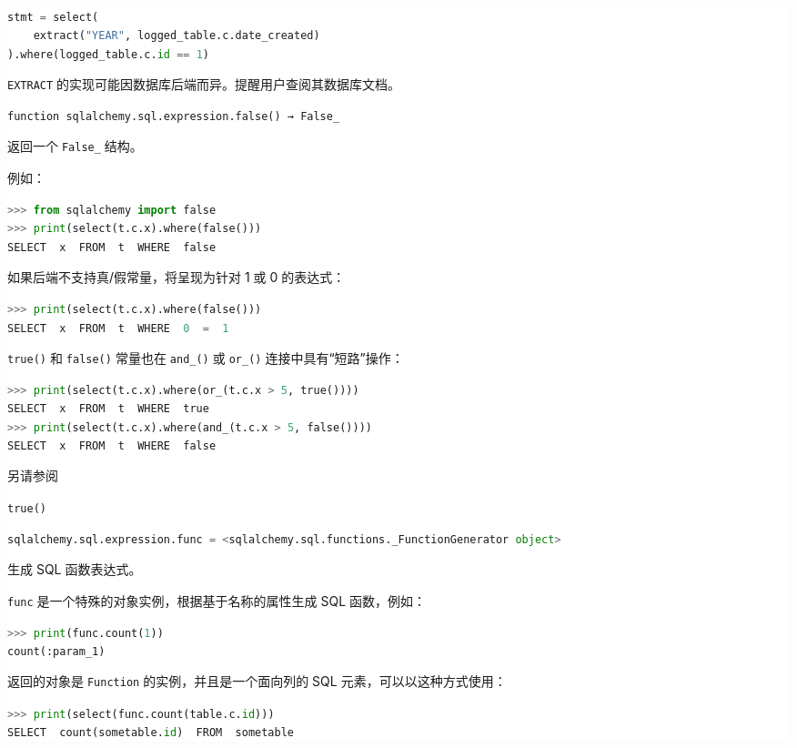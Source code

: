 ```py
stmt = select(
    extract("YEAR", logged_table.c.date_created)
).where(logged_table.c.id == 1)
```

`EXTRACT` 的实现可能因数据库后端而异。提醒用户查阅其数据库文档。

```py
function sqlalchemy.sql.expression.false() → False_
```

返回一个 `False_` 结构。

例如：

```py
>>> from sqlalchemy import false
>>> print(select(t.c.x).where(false()))
SELECT  x  FROM  t  WHERE  false 
```

如果后端不支持真/假常量，将呈现为针对 1 或 0 的表达式：

```py
>>> print(select(t.c.x).where(false()))
SELECT  x  FROM  t  WHERE  0  =  1 
```

`true()` 和 `false()` 常量也在 `and_()` 或 `or_()` 连接中具有“短路”操作：

```py
>>> print(select(t.c.x).where(or_(t.c.x > 5, true())))
SELECT  x  FROM  t  WHERE  true
>>> print(select(t.c.x).where(and_(t.c.x > 5, false())))
SELECT  x  FROM  t  WHERE  false 
```

另请参阅

`true()`

```py
sqlalchemy.sql.expression.func = <sqlalchemy.sql.functions._FunctionGenerator object>
```

生成 SQL 函数表达式。

`func` 是一个特殊的对象实例，根据基于名称的属性生成 SQL 函数，例如：

```py
>>> print(func.count(1))
count(:param_1) 
```

返回的对象是 `Function` 的实例，并且是一个面向列的 SQL 元素，可以以这种方式使用：

```py
>>> print(select(func.count(table.c.id)))
SELECT  count(sometable.id)  FROM  sometable 
```
